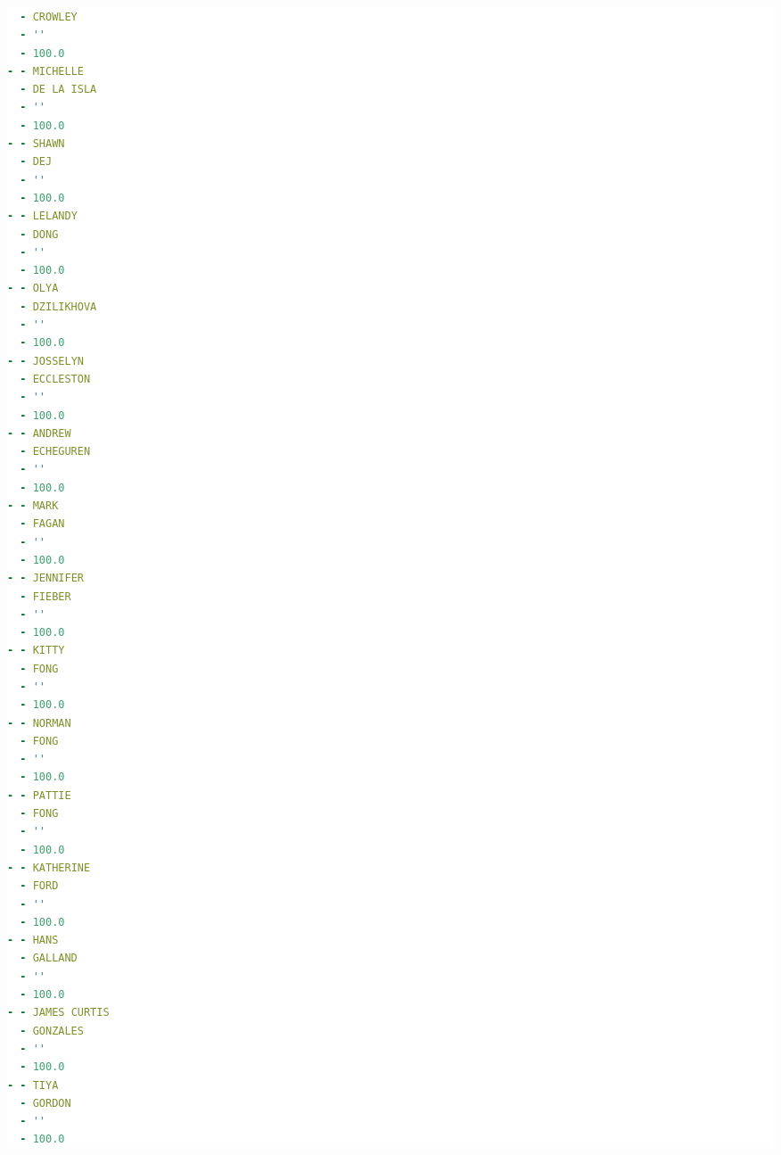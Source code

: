 ```yaml
  - CROWLEY
  - ''
  - 100.0
- - MICHELLE
  - DE LA ISLA
  - ''
  - 100.0
- - SHAWN
  - DEJ
  - ''
  - 100.0
- - LELANDY
  - DONG
  - ''
  - 100.0
- - OLYA
  - DZILIKHOVA
  - ''
  - 100.0
- - JOSSELYN
  - ECCLESTON
  - ''
  - 100.0
- - ANDREW
  - ECHEGUREN
  - ''
  - 100.0
- - MARK
  - FAGAN
  - ''
  - 100.0
- - JENNIFER
  - FIEBER
  - ''
  - 100.0
- - KITTY
  - FONG
  - ''
  - 100.0
- - NORMAN
  - FONG
  - ''
  - 100.0
- - PATTIE
  - FONG
  - ''
  - 100.0
- - KATHERINE
  - FORD
  - ''
  - 100.0
- - HANS
  - GALLAND
  - ''
  - 100.0
- - JAMES CURTIS
  - GONZALES
  - ''
  - 100.0
- - TIYA
  - GORDON
  - ''
  - 100.0
```